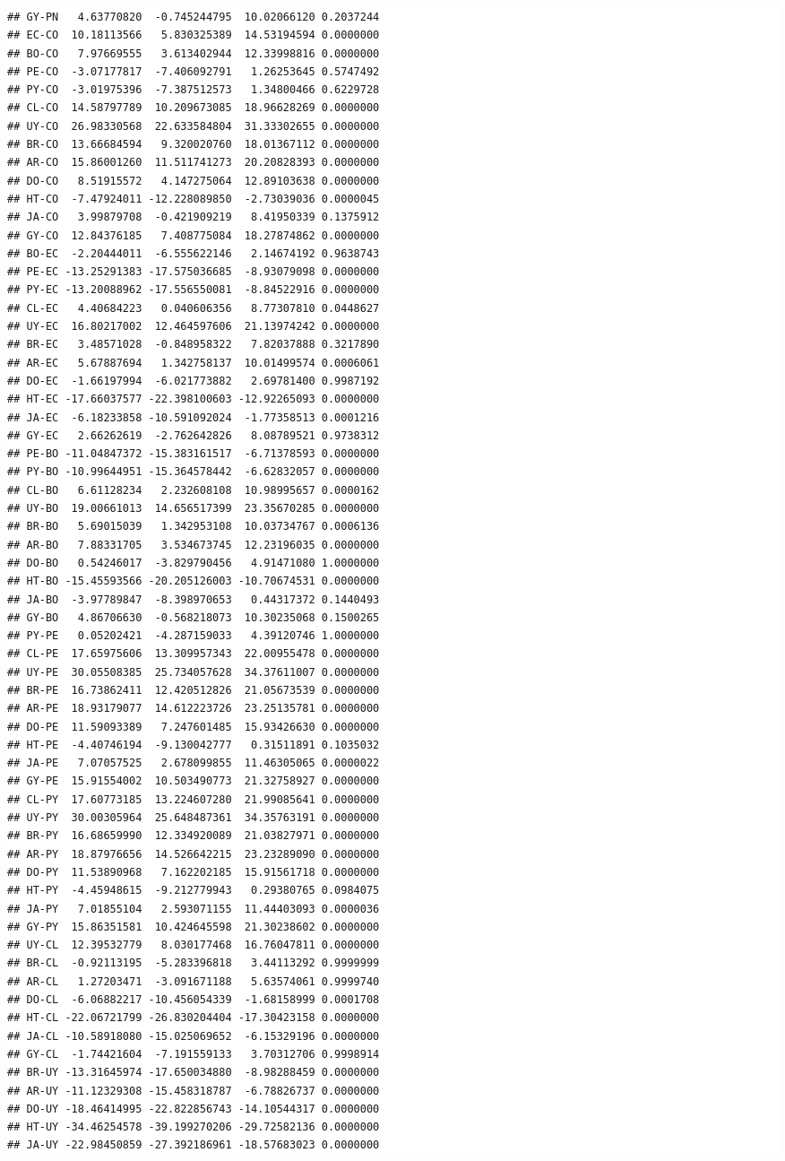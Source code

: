```
## GY-PN   4.63770820  -0.745244795  10.02066120 0.2037244
## EC-CO  10.18113566   5.830325389  14.53194594 0.0000000
## BO-CO   7.97669555   3.613402944  12.33998816 0.0000000
## PE-CO  -3.07177817  -7.406092791   1.26253645 0.5747492
## PY-CO  -3.01975396  -7.387512573   1.34800466 0.6229728
## CL-CO  14.58797789  10.209673085  18.96628269 0.0000000
## UY-CO  26.98330568  22.633584804  31.33302655 0.0000000
## BR-CO  13.66684594   9.320020760  18.01367112 0.0000000
## AR-CO  15.86001260  11.511741273  20.20828393 0.0000000
## DO-CO   8.51915572   4.147275064  12.89103638 0.0000000
## HT-CO  -7.47924011 -12.228089850  -2.73039036 0.0000045
## JA-CO   3.99879708  -0.421909219   8.41950339 0.1375912
## GY-CO  12.84376185   7.408775084  18.27874862 0.0000000
## BO-EC  -2.20444011  -6.555622146   2.14674192 0.9638743
## PE-EC -13.25291383 -17.575036685  -8.93079098 0.0000000
## PY-EC -13.20088962 -17.556550081  -8.84522916 0.0000000
## CL-EC   4.40684223   0.040606356   8.77307810 0.0448627
## UY-EC  16.80217002  12.464597606  21.13974242 0.0000000
## BR-EC   3.48571028  -0.848958322   7.82037888 0.3217890
## AR-EC   5.67887694   1.342758137  10.01499574 0.0006061
## DO-EC  -1.66197994  -6.021773882   2.69781400 0.9987192
## HT-EC -17.66037577 -22.398100603 -12.92265093 0.0000000
## JA-EC  -6.18233858 -10.591092024  -1.77358513 0.0001216
## GY-EC   2.66262619  -2.762642826   8.08789521 0.9738312
## PE-BO -11.04847372 -15.383161517  -6.71378593 0.0000000
## PY-BO -10.99644951 -15.364578442  -6.62832057 0.0000000
## CL-BO   6.61128234   2.232608108  10.98995657 0.0000162
## UY-BO  19.00661013  14.656517399  23.35670285 0.0000000
## BR-BO   5.69015039   1.342953108  10.03734767 0.0006136
## AR-BO   7.88331705   3.534673745  12.23196035 0.0000000
## DO-BO   0.54246017  -3.829790456   4.91471080 1.0000000
## HT-BO -15.45593566 -20.205126003 -10.70674531 0.0000000
## JA-BO  -3.97789847  -8.398970653   0.44317372 0.1440493
## GY-BO   4.86706630  -0.568218073  10.30235068 0.1500265
## PY-PE   0.05202421  -4.287159033   4.39120746 1.0000000
## CL-PE  17.65975606  13.309957343  22.00955478 0.0000000
## UY-PE  30.05508385  25.734057628  34.37611007 0.0000000
## BR-PE  16.73862411  12.420512826  21.05673539 0.0000000
## AR-PE  18.93179077  14.612223726  23.25135781 0.0000000
## DO-PE  11.59093389   7.247601485  15.93426630 0.0000000
## HT-PE  -4.40746194  -9.130042777   0.31511891 0.1035032
## JA-PE   7.07057525   2.678099855  11.46305065 0.0000022
## GY-PE  15.91554002  10.503490773  21.32758927 0.0000000
## CL-PY  17.60773185  13.224607280  21.99085641 0.0000000
## UY-PY  30.00305964  25.648487361  34.35763191 0.0000000
## BR-PY  16.68659990  12.334920089  21.03827971 0.0000000
## AR-PY  18.87976656  14.526642215  23.23289090 0.0000000
## DO-PY  11.53890968   7.162202185  15.91561718 0.0000000
## HT-PY  -4.45948615  -9.212779943   0.29380765 0.0984075
## JA-PY   7.01855104   2.593071155  11.44403093 0.0000036
## GY-PY  15.86351581  10.424645598  21.30238602 0.0000000
## UY-CL  12.39532779   8.030177468  16.76047811 0.0000000
## BR-CL  -0.92113195  -5.283396818   3.44113292 0.9999999
## AR-CL   1.27203471  -3.091671188   5.63574061 0.9999740
## DO-CL  -6.06882217 -10.456054339  -1.68158999 0.0001708
## HT-CL -22.06721799 -26.830204404 -17.30423158 0.0000000
## JA-CL -10.58918080 -15.025069652  -6.15329196 0.0000000
## GY-CL  -1.74421604  -7.191559133   3.70312706 0.9998914
## BR-UY -13.31645974 -17.650034880  -8.98288459 0.0000000
## AR-UY -11.12329308 -15.458318787  -6.78826737 0.0000000
## DO-UY -18.46414995 -22.822856743 -14.10544317 0.0000000
## HT-UY -34.46254578 -39.199270206 -29.72582136 0.0000000
## JA-UY -22.98450859 -27.392186961 -18.57683023 0.0000000
```